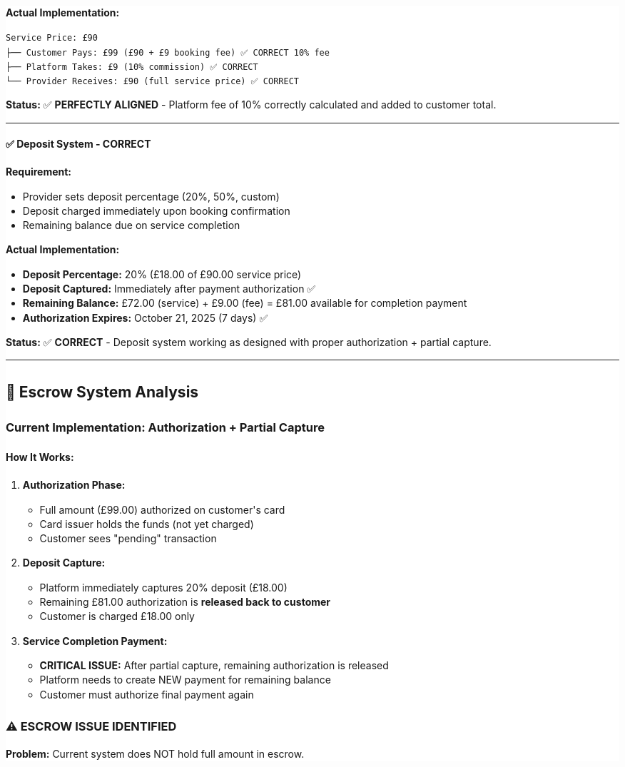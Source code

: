 **Actual Implementation:**
```
Service Price: £90
├── Customer Pays: £99 (£90 + £9 booking fee) ✅ CORRECT 10% fee
├── Platform Takes: £9 (10% commission) ✅ CORRECT
└── Provider Receives: £90 (full service price) ✅ CORRECT
```

**Status:** ✅ **PERFECTLY ALIGNED** - Platform fee of 10% correctly calculated and added to customer total.

---

#### ✅ **Deposit System - CORRECT**
**Requirement:**
- Provider sets deposit percentage (20%, 50%, custom)
- Deposit charged immediately upon booking confirmation
- Remaining balance due on service completion

**Actual Implementation:**
- **Deposit Percentage:** 20% (£18.00 of £90.00 service price)
- **Deposit Captured:** Immediately after payment authorization ✅
- **Remaining Balance:** £72.00 (service) + £9.00 (fee) = £81.00 available for completion payment
- **Authorization Expires:** October 21, 2025 (7 days) ✅

**Status:** ✅ **CORRECT** - Deposit system working as designed with proper authorization + partial capture.

---

## 🔐 Escrow System Analysis

### Current Implementation: **Authorization + Partial Capture**

#### How It Works:
1. **Authorization Phase:**
   - Full amount (£99.00) authorized on customer's card
   - Card issuer holds the funds (not yet charged)
   - Customer sees "pending" transaction

2. **Deposit Capture:**
   - Platform immediately captures 20% deposit (£18.00)
   - Remaining £81.00 authorization is **released back to customer**
   - Customer is charged £18.00 only

3. **Service Completion Payment:**
   - **CRITICAL ISSUE:** After partial capture, remaining authorization is released
   - Platform needs to create NEW payment for remaining balance
   - Customer must authorize final payment again

### ⚠️ **ESCROW ISSUE IDENTIFIED**

**Problem:** Current system does NOT hold full amount in escrow.
